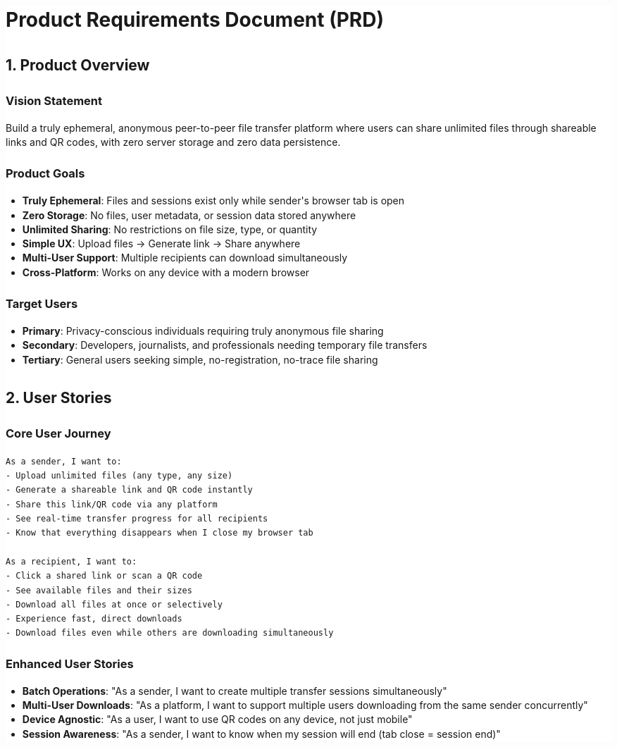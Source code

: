 # Product Requirements Document (PRD)

## **1. Product Overview**

### **Vision Statement**

Build a truly ephemeral, anonymous peer-to-peer file transfer platform where users can share unlimited files through shareable links and QR codes, with zero server storage and zero data persistence.

### **Product Goals**

- **Truly Ephemeral**: Files and sessions exist only while sender's browser tab is open
- **Zero Storage**: No files, user metadata, or session data stored anywhere
- **Unlimited Sharing**: No restrictions on file size, type, or quantity
- **Simple UX**: Upload files → Generate link → Share anywhere
- **Multi-User Support**: Multiple recipients can download simultaneously
- **Cross-Platform**: Works on any device with a modern browser

### **Target Users**

- **Primary**: Privacy-conscious individuals requiring truly anonymous file sharing
- **Secondary**: Developers, journalists, and professionals needing temporary file transfers
- **Tertiary**: General users seeking simple, no-registration, no-trace file sharing

## **2. User Stories**

### **Core User Journey**

```
As a sender, I want to:
- Upload unlimited files (any type, any size)
- Generate a shareable link and QR code instantly
- Share this link/QR code via any platform
- See real-time transfer progress for all recipients
- Know that everything disappears when I close my browser tab

As a recipient, I want to:
- Click a shared link or scan a QR code
- See available files and their sizes
- Download all files at once or selectively
- Experience fast, direct downloads
- Download files even while others are downloading simultaneously
```

### **Enhanced User Stories**

- **Batch Operations**: "As a sender, I want to create multiple transfer sessions simultaneously"
- **Multi-User Downloads**: "As a platform, I want to support multiple users downloading from the same sender concurrently"
- **Device Agnostic**: "As a user, I want to use QR codes on any device, not just mobile"
- **Session Awareness**: "As a sender, I want to know when my session will end (tab close = session end)"
